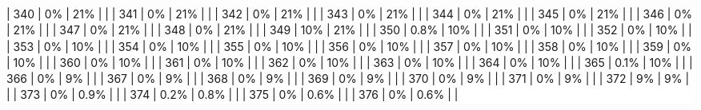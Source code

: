 | 340 | 0% | 21% |  |
| 341 | 0% | 21% |  |
| 342 | 0% | 21% |  |
| 343 | 0% | 21% |  |
| 344 | 0% | 21% |  |
| 345 | 0% | 21% |  |
| 346 | 0% | 21% |  |
| 347 | 0% | 21% |  |
| 348 | 0% | 21% |  |
| 349 | 10% | 21% |  |
| 350 | 0.8% | 10% |  |
| 351 | 0% | 10% |  |
| 352 | 0% | 10% |  |
| 353 | 0% | 10% |  |
| 354 | 0% | 10% |  |
| 355 | 0% | 10% |  |
| 356 | 0% | 10% |  |
| 357 | 0% | 10% |  |
| 358 | 0% | 10% |  |
| 359 | 0% | 10% |  |
| 360 | 0% | 10% |  |
| 361 | 0% | 10% |  |
| 362 | 0% | 10% |  |
| 363 | 0% | 10% |  |
| 364 | 0% | 10% |  |
| 365 | 0.1% | 10% |  |
| 366 | 0% | 9% |  |
| 367 | 0% | 9% |  |
| 368 | 0% | 9% |  |
| 369 | 0% | 9% |  |
| 370 | 0% | 9% |  |
| 371 | 0% | 9% |  |
| 372 | 9% | 9% |  |
| 373 | 0% | 0.9% |  |
| 374 | 0.2% | 0.8% |  |
| 375 | 0% | 0.6% |  |
| 376 | 0% | 0.6% |  |